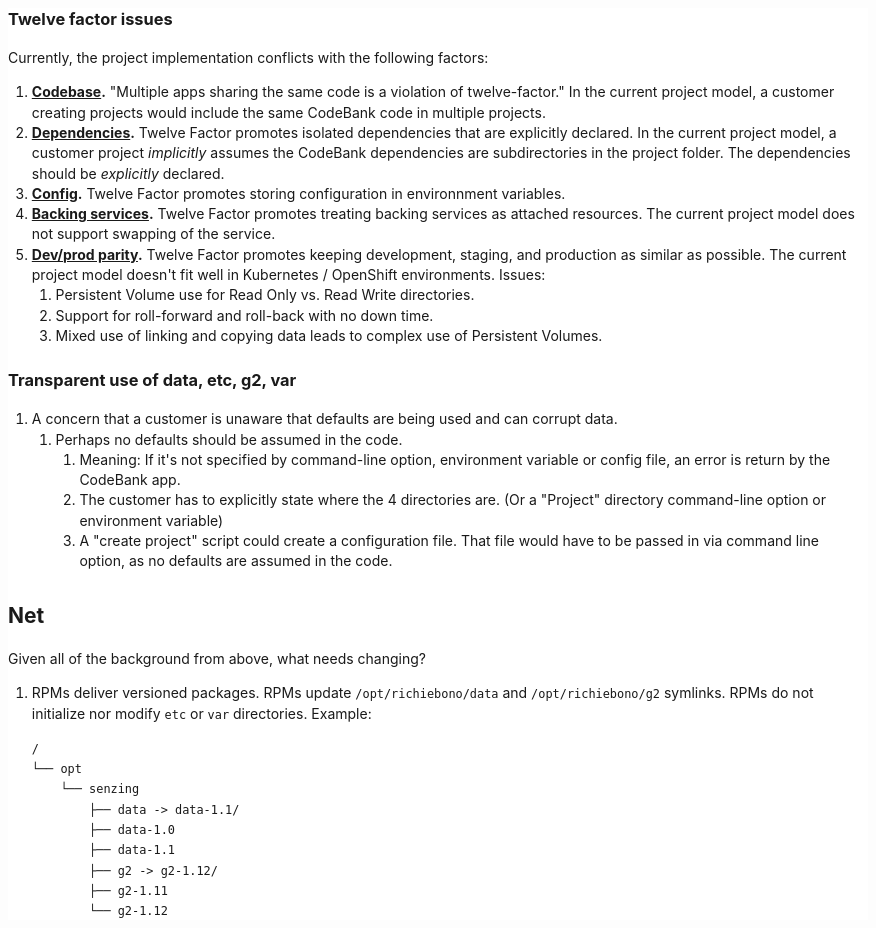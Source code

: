 ### Twelve factor issues

Currently, the project implementation conflicts with the following factors:

1. **[Codebase](https://www.12factor.net/codebase).**
   "Multiple apps sharing the same code is a violation of twelve-factor."
   In the current project model,
   a customer creating projects would include the same CodeBank code in multiple projects.
1. **[Dependencies](https://www.12factor.net/dependencies).**
   Twelve Factor promotes isolated dependencies that are explicitly declared.
   In the current project model,
   a customer project *implicitly* assumes the CodeBank dependencies are subdirectories in the project folder.
   The dependencies should be *explicitly* declared.
1. **[Config](https://www.12factor.net/config).**
   Twelve Factor promotes storing configuration in environnment variables.
1. **[Backing services](https://www.12factor.net/backing-services).**
   Twelve Factor promotes treating backing services as attached resources.
   The current project model does not support swapping of the service.
1. **[Dev/prod parity](https://www.12factor.net/dev-prod-parity).**
   Twelve Factor promotes keeping development, staging, and production as similar as possible.
   The current project model doesn't fit well in Kubernetes / OpenShift environments.
   Issues:
    1. Persistent Volume use for Read Only vs. Read Write directories.
    1. Support for roll-forward and roll-back with no down time.
    1. Mixed use of linking and copying data leads to complex use of Persistent Volumes.

### Transparent use of data, etc, g2, var

1. A concern that a customer is unaware that defaults are being used and can corrupt data.
    1. Perhaps no defaults should be assumed in the code.
        1. Meaning:  If it's not specified by command-line option, environment variable or config file,
           an error is return by the CodeBank app.
        1. The customer has to explicitly state where the 4 directories are.
           (Or a "Project" directory command-line option or environment variable)
        1. A "create project" script could create a configuration file.
           That file would have to be passed in via command line option,
           as no defaults are assumed in the code.

## Net

Given all of the background from above, what needs changing?

1. RPMs deliver versioned packages.
   RPMs update `/opt/richiebono/data` and `/opt/richiebono/g2` symlinks.
   RPMs do not initialize nor modify `etc` or `var` directories.
   Example:

    ```console
    /
    └── opt
        └── senzing
            ├── data -> data-1.1/
            ├── data-1.0
            ├── data-1.1
            ├── g2 -> g2-1.12/
            ├── g2-1.11
            └── g2-1.12
    ```
